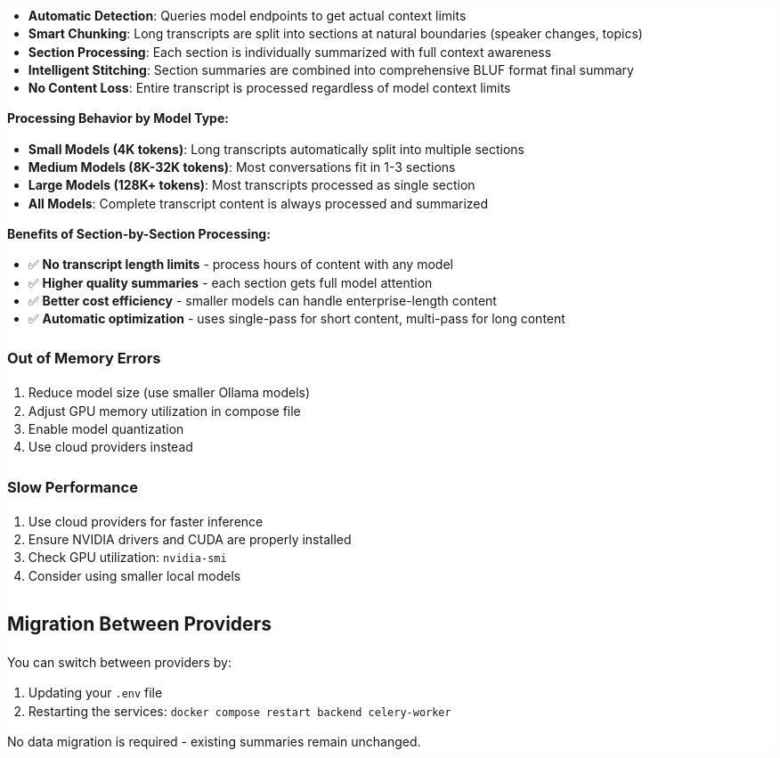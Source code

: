 - **Automatic Detection**: Queries model endpoints to get actual context limits
- **Smart Chunking**: Long transcripts are split into sections at natural boundaries (speaker changes, topics)
- **Section Processing**: Each section is individually summarized with full context awareness
- **Intelligent Stitching**: Section summaries are combined into comprehensive BLUF format final summary
- **No Content Loss**: Entire transcript is processed regardless of model context limits

**Processing Behavior by Model Type:**
- **Small Models (4K tokens)**: Long transcripts automatically split into multiple sections
- **Medium Models (8K-32K tokens)**: Most conversations fit in 1-3 sections  
- **Large Models (128K+ tokens)**: Most transcripts processed as single section
- **All Models**: Complete transcript content is always processed and summarized

**Benefits of Section-by-Section Processing:**
- ✅ **No transcript length limits** - process hours of content with any model
- ✅ **Higher quality summaries** - each section gets full model attention
- ✅ **Better cost efficiency** - smaller models can handle enterprise-length content
- ✅ **Automatic optimization** - uses single-pass for short content, multi-pass for long content

### Out of Memory Errors
1. Reduce model size (use smaller Ollama models)
2. Adjust GPU memory utilization in compose file
3. Enable model quantization
4. Use cloud providers instead

### Slow Performance
1. Use cloud providers for faster inference
2. Ensure NVIDIA drivers and CUDA are properly installed
3. Check GPU utilization: `nvidia-smi`
4. Consider using smaller local models

## Migration Between Providers

You can switch between providers by:
1. Updating your `.env` file
2. Restarting the services: `docker compose restart backend celery-worker`

No data migration is required - existing summaries remain unchanged.